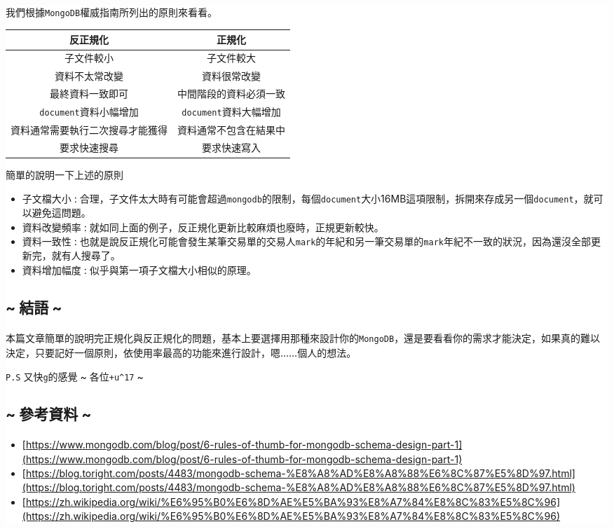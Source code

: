我們根據`MongoDB`權威指南所列出的原則來看看。

|  反正規化          | 正規化 |
|:-------------:| :-----:|
| 子文件較小 | 子文件較大|
| 資料不太常改變      | 資料很常改變 |
| 最終資料一致即可      |   中間階段的資料必須一致 |
| `document`資料小幅增加 | `document`資料大幅增加|
| 資料通常需要執行二次搜尋才能獲得      | 資料通常不包含在結果中 |
| 要求快速搜尋      |   要求快速寫入 |

簡單的說明一下上述的原則

* 子文檔大小 : 合理，子文件太大時有可能會超過`mongodb`的限制，每個`document`大小16MB這項限制，拆開來存成另一個`document`，就可以避免這問題。
* 資料改變頻率 : 就如同上面的例子，反正規化更新比較麻煩也廢時，正規更新較快。
* 資料一致性 : 也就是說反正規化可能會發生某筆交易單的交易人`mark`的年紀和另一筆交易單的`mark`年紀不一致的狀況，因為還沒全部更新完，就有人搜尋了。
* 資料增加幅度 : 似乎與第一項子文檔大小相似的原理。

## ~ 結語 ~
本篇文章簡單的說明完正規化與反正規化的問題，基本上要選擇用那種來設計你的`MongoDB`，還是要看看你的需求才能決定，如果真的難以決定，只要記好一個原則，依使用率最高的功能來進行設計，嗯……個人的想法。

`P.S` 又快`g`的感覺 ~ 各位`+u^17` ~  

## ~ 參考資料 ~

* [https://www.mongodb.com/blog/post/6-rules-of-thumb-for-mongodb-schema-design-part-1](https://www.mongodb.com/blog/post/6-rules-of-thumb-for-mongodb-schema-design-part-1)
* [https://blog.toright.com/posts/4483/mongodb-schema-%E8%A8%AD%E8%A8%88%E6%8C%87%E5%8D%97.html](https://blog.toright.com/posts/4483/mongodb-schema-%E8%A8%AD%E8%A8%88%E6%8C%87%E5%8D%97.html)
* [https://zh.wikipedia.org/wiki/%E6%95%B0%E6%8D%AE%E5%BA%93%E8%A7%84%E8%8C%83%E5%8C%96](https://zh.wikipedia.org/wiki/%E6%95%B0%E6%8D%AE%E5%BA%93%E8%A7%84%E8%8C%83%E5%8C%96)
